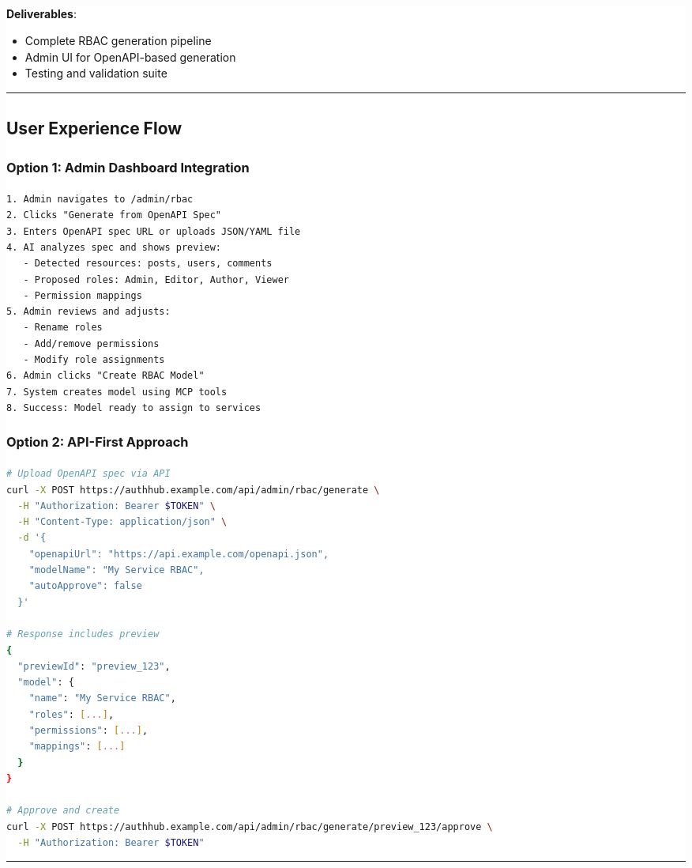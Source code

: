 **Deliverables**:
- Complete RBAC generation pipeline
- Admin UI for OpenAPI-based generation
- Testing and validation suite

---

## User Experience Flow

### Option 1: Admin Dashboard Integration

```
1. Admin navigates to /admin/rbac
2. Clicks "Generate from OpenAPI Spec"
3. Enters OpenAPI spec URL or uploads JSON/YAML file
4. AI analyzes spec and shows preview:
   - Detected resources: posts, users, comments
   - Proposed roles: Admin, Editor, Author, Viewer
   - Permission mappings
5. Admin reviews and adjusts:
   - Rename roles
   - Add/remove permissions
   - Modify role assignments
6. Admin clicks "Create RBAC Model"
7. System creates model using MCP tools
8. Success: Model ready to assign to services
```

### Option 2: API-First Approach

```bash
# Upload OpenAPI spec via API
curl -X POST https://authhub.example.com/api/admin/rbac/generate \
  -H "Authorization: Bearer $TOKEN" \
  -H "Content-Type: application/json" \
  -d '{
    "openapiUrl": "https://api.example.com/openapi.json",
    "modelName": "My Service RBAC",
    "autoApprove": false
  }'

# Response includes preview
{
  "previewId": "preview_123",
  "model": {
    "name": "My Service RBAC",
    "roles": [...],
    "permissions": [...],
    "mappings": [...]
  }
}

# Approve and create
curl -X POST https://authhub.example.com/api/admin/rbac/generate/preview_123/approve \
  -H "Authorization: Bearer $TOKEN"
```

---
